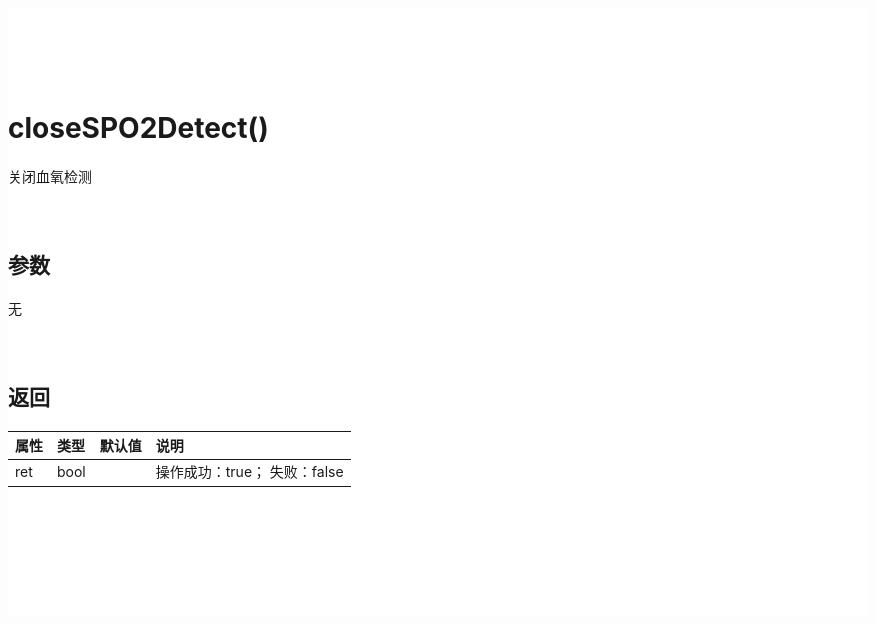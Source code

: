 <br><br><br>


# closeSPO2Detect()

关闭血氧检测

<br>

## 参数

无

<br>

## 返回

| 属性 | 类型 | 默认值 | 说明                         |
| :--- | :--- | :----- | :--------------------------- |
| ret  | bool |        | 操作成功：true； 失败：false |





<br><br><br>



<br><br>





